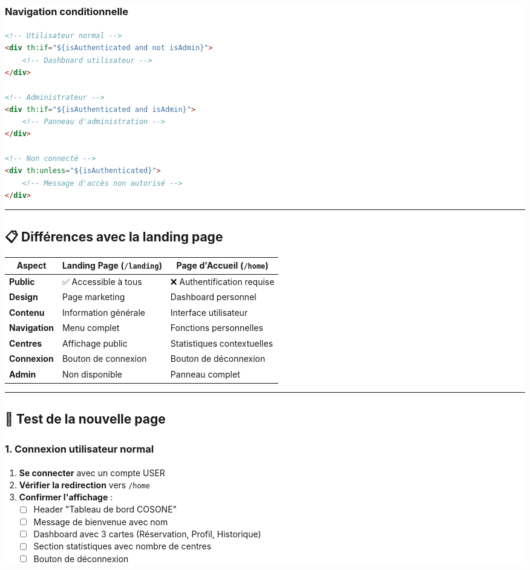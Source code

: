 ### Navigation conditionnelle
```html
<!-- Utilisateur normal -->
<div th:if="${isAuthenticated and not isAdmin}">
    <!-- Dashboard utilisateur -->
</div>

<!-- Administrateur -->
<div th:if="${isAuthenticated and isAdmin}">
    <!-- Panneau d'administration -->
</div>

<!-- Non connecté -->
<div th:unless="${isAuthenticated}">
    <!-- Message d'accès non autorisé -->
</div>
```

---

## 📋 Différences avec la landing page

| Aspect | Landing Page (`/landing`) | Page d'Accueil (`/home`) |
|--------|---------------------------|--------------------------|
| **Public** | ✅ Accessible à tous | ❌ Authentification requise |
| **Design** | Page marketing | Dashboard personnel |
| **Contenu** | Information générale | Interface utilisateur |
| **Navigation** | Menu complet | Fonctions personnelles |
| **Centres** | Affichage public | Statistiques contextuelles |
| **Connexion** | Bouton de connexion | Bouton de déconnexion |
| **Admin** | Non disponible | Panneau complet |

---

## 🧪 Test de la nouvelle page

### 1. Connexion utilisateur normal
1. **Se connecter** avec un compte USER
2. **Vérifier la redirection** vers `/home`
3. **Confirmer l'affichage** :
   - [ ] Header "Tableau de bord COSONE"
   - [ ] Message de bienvenue avec nom
   - [ ] Dashboard avec 3 cartes (Réservation, Profil, Historique)
   - [ ] Section statistiques avec nombre de centres
   - [ ] Bouton de déconnexion
